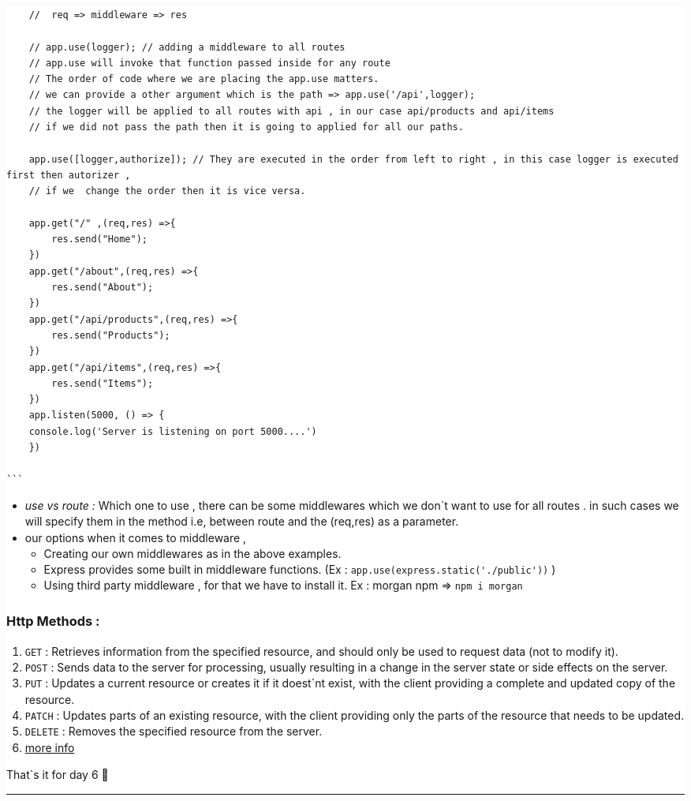         //  req => middleware => res

        // app.use(logger); // adding a middleware to all routes
        // app.use will invoke that function passed inside for any route
        // The order of code where we are placing the app.use matters.
        // we can provide a other argument which is the path => app.use('/api',logger);
        // the logger will be applied to all routes with api , in our case api/products and api/items
        // if we did not pass the path then it is going to applied for all our paths.

        app.use([logger,authorize]); // They are executed in the order from left to right , in this case logger is executed first then autorizer ,
        // if we  change the order then it is vice versa.

        app.get("/" ,(req,res) =>{
            res.send("Home");
        })
        app.get("/about",(req,res) =>{
            res.send("About"); 
        })
        app.get("/api/products",(req,res) =>{
            res.send("Products"); 
        })
        app.get("/api/items",(req,res) =>{
            res.send("Items"); 
        })
        app.listen(5000, () => {
        console.log('Server is listening on port 5000....')
        })

    ```

* _use vs route :_ Which one to use , there can be some middlewares which we don`t want to use for all routes . in such cases we will specify them in the method i.e, between route and the (req,res) as a parameter.
* our options when it comes to middleware , 
    * Creating our own middlewares as in the above examples.
    * Express provides some built in middleware functions. (Ex : `app.use(express.static('./public'))` )
    * Using third party middleware , for that we have to install it. Ex : morgan npm => `npm i morgan`

### Http Methods :
1. `GET` : Retrieves information from the specified resource, and should only be used to request data (not to modify it).
2. `POST` : Sends data to the server for processing, usually resulting in a change in the server state or side effects on the server.
3. `PUT` : Updates a current resource or creates it if it doest`nt exist, with the client providing a complete and updated copy of the resource.
4. `PATCH` : Updates parts of an existing resource, with the client providing only the parts of the resource that needs to be updated.
5. `DELETE` : Removes the specified resource from the server.
6. [more info](https://developer.mozilla.org/en-US/docs/Web/HTTP/Methods) 

That`s it for day 6 🫡 
<hr>
